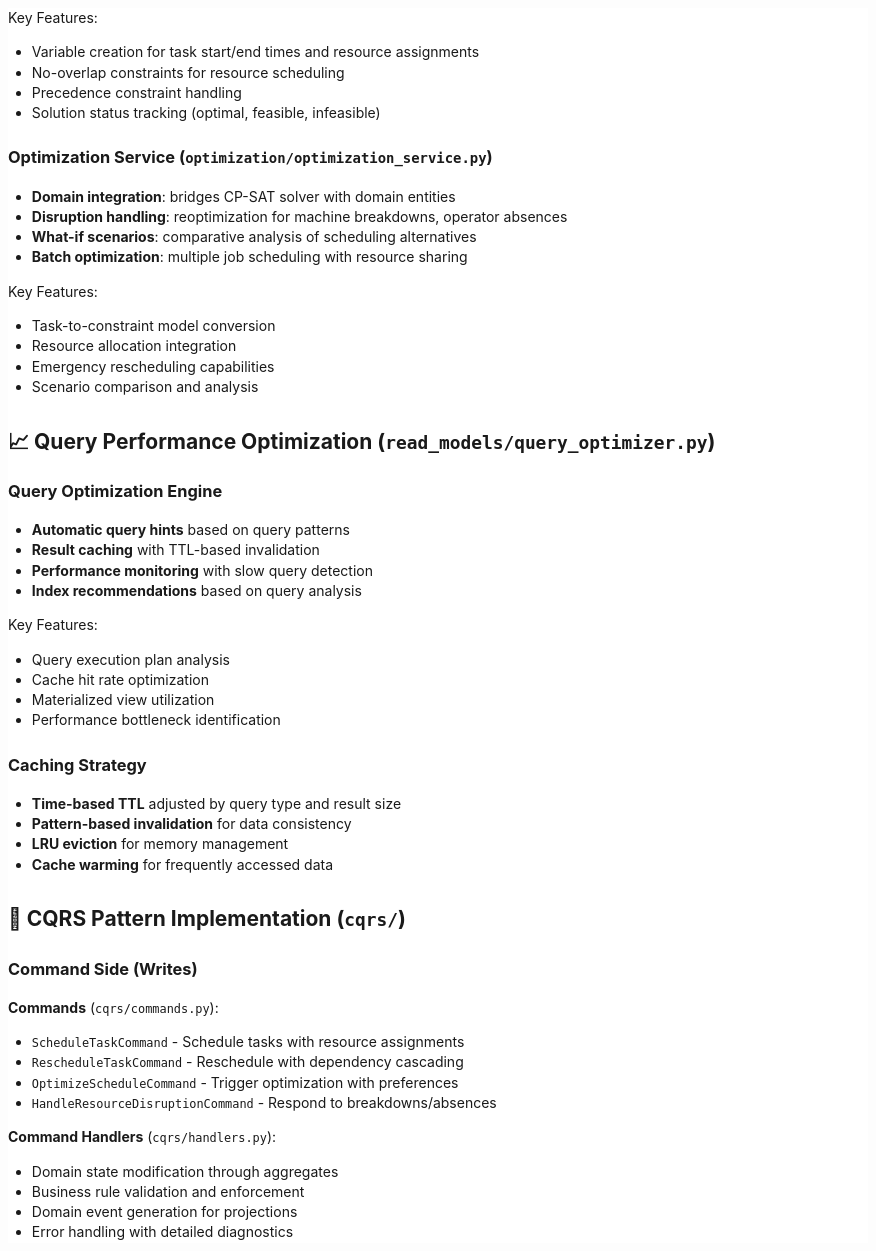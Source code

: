 Key Features:
- Variable creation for task start/end times and resource assignments
- No-overlap constraints for resource scheduling
- Precedence constraint handling
- Solution status tracking (optimal, feasible, infeasible)

### Optimization Service (`optimization/optimization_service.py`)
- **Domain integration**: bridges CP-SAT solver with domain entities
- **Disruption handling**: reoptimization for machine breakdowns, operator absences
- **What-if scenarios**: comparative analysis of scheduling alternatives
- **Batch optimization**: multiple job scheduling with resource sharing

Key Features:
- Task-to-constraint model conversion
- Resource allocation integration
- Emergency rescheduling capabilities
- Scenario comparison and analysis

## 📈 Query Performance Optimization (`read_models/query_optimizer.py`)

### Query Optimization Engine
- **Automatic query hints** based on query patterns
- **Result caching** with TTL-based invalidation
- **Performance monitoring** with slow query detection
- **Index recommendations** based on query analysis

Key Features:
- Query execution plan analysis
- Cache hit rate optimization
- Materialized view utilization
- Performance bottleneck identification

### Caching Strategy
- **Time-based TTL** adjusted by query type and result size
- **Pattern-based invalidation** for data consistency
- **LRU eviction** for memory management
- **Cache warming** for frequently accessed data

## 🔄 CQRS Pattern Implementation (`cqrs/`)

### Command Side (Writes)
**Commands** (`cqrs/commands.py`):
- `ScheduleTaskCommand` - Schedule tasks with resource assignments
- `RescheduleTaskCommand` - Reschedule with dependency cascading
- `OptimizeScheduleCommand` - Trigger optimization with preferences
- `HandleResourceDisruptionCommand` - Respond to breakdowns/absences

**Command Handlers** (`cqrs/handlers.py`):
- Domain state modification through aggregates
- Business rule validation and enforcement
- Domain event generation for projections
- Error handling with detailed diagnostics
